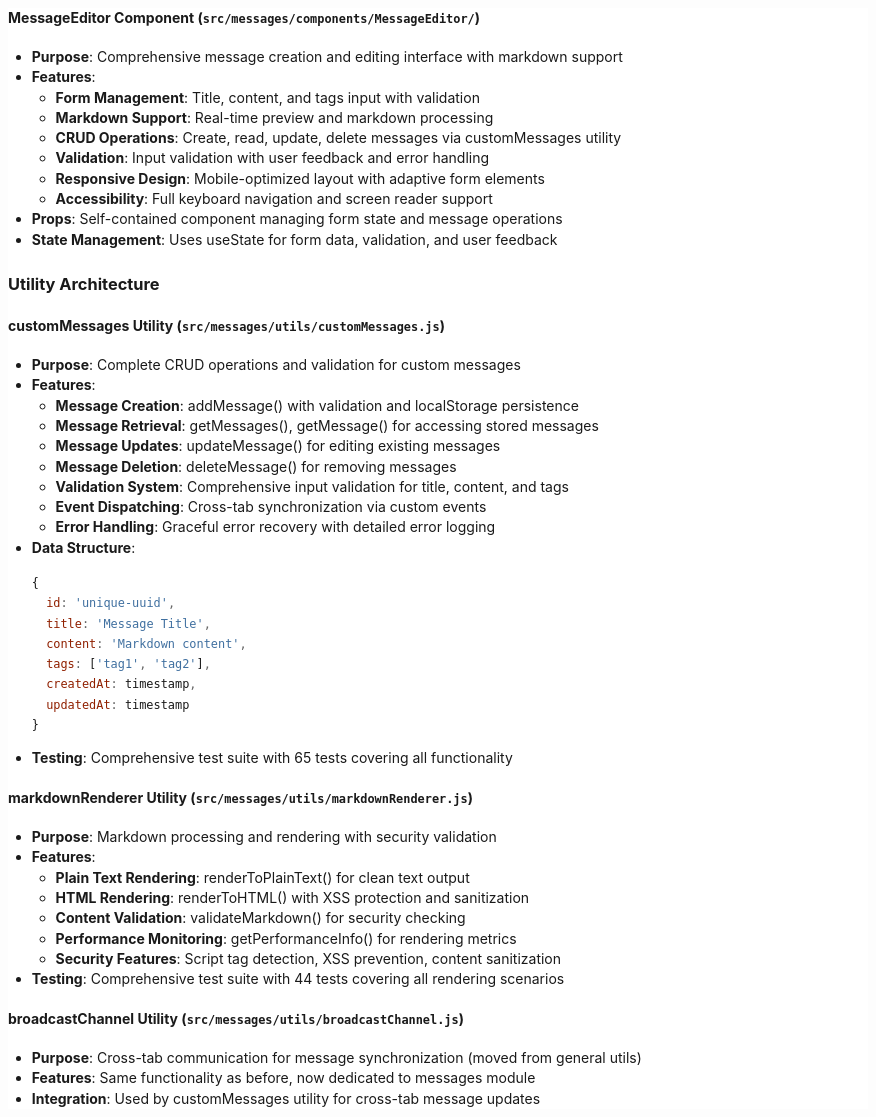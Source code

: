 #### MessageEditor Component (`src/messages/components/MessageEditor/`)
- **Purpose**: Comprehensive message creation and editing interface with markdown support
- **Features**:
  - **Form Management**: Title, content, and tags input with validation
  - **Markdown Support**: Real-time preview and markdown processing
  - **CRUD Operations**: Create, read, update, delete messages via customMessages utility
  - **Validation**: Input validation with user feedback and error handling
  - **Responsive Design**: Mobile-optimized layout with adaptive form elements
  - **Accessibility**: Full keyboard navigation and screen reader support
- **Props**: Self-contained component managing form state and message operations
- **State Management**: Uses useState for form data, validation, and user feedback

### Utility Architecture

#### customMessages Utility (`src/messages/utils/customMessages.js`)
- **Purpose**: Complete CRUD operations and validation for custom messages
- **Features**:
  - **Message Creation**: addMessage() with validation and localStorage persistence
  - **Message Retrieval**: getMessages(), getMessage() for accessing stored messages
  - **Message Updates**: updateMessage() for editing existing messages
  - **Message Deletion**: deleteMessage() for removing messages
  - **Validation System**: Comprehensive input validation for title, content, and tags
  - **Event Dispatching**: Cross-tab synchronization via custom events
  - **Error Handling**: Graceful error recovery with detailed error logging
- **Data Structure**: 
  ```javascript
  {
    id: 'unique-uuid',
    title: 'Message Title',
    content: 'Markdown content',
    tags: ['tag1', 'tag2'],
    createdAt: timestamp,
    updatedAt: timestamp
  }
  ```
- **Testing**: Comprehensive test suite with 65 tests covering all functionality

#### markdownRenderer Utility (`src/messages/utils/markdownRenderer.js`)
- **Purpose**: Markdown processing and rendering with security validation
- **Features**:
  - **Plain Text Rendering**: renderToPlainText() for clean text output
  - **HTML Rendering**: renderToHTML() with XSS protection and sanitization
  - **Content Validation**: validateMarkdown() for security checking
  - **Performance Monitoring**: getPerformanceInfo() for rendering metrics
  - **Security Features**: Script tag detection, XSS prevention, content sanitization
- **Testing**: Comprehensive test suite with 44 tests covering all rendering scenarios

#### broadcastChannel Utility (`src/messages/utils/broadcastChannel.js`)
- **Purpose**: Cross-tab communication for message synchronization (moved from general utils)
- **Features**: Same functionality as before, now dedicated to messages module
- **Integration**: Used by customMessages utility for cross-tab message updates
